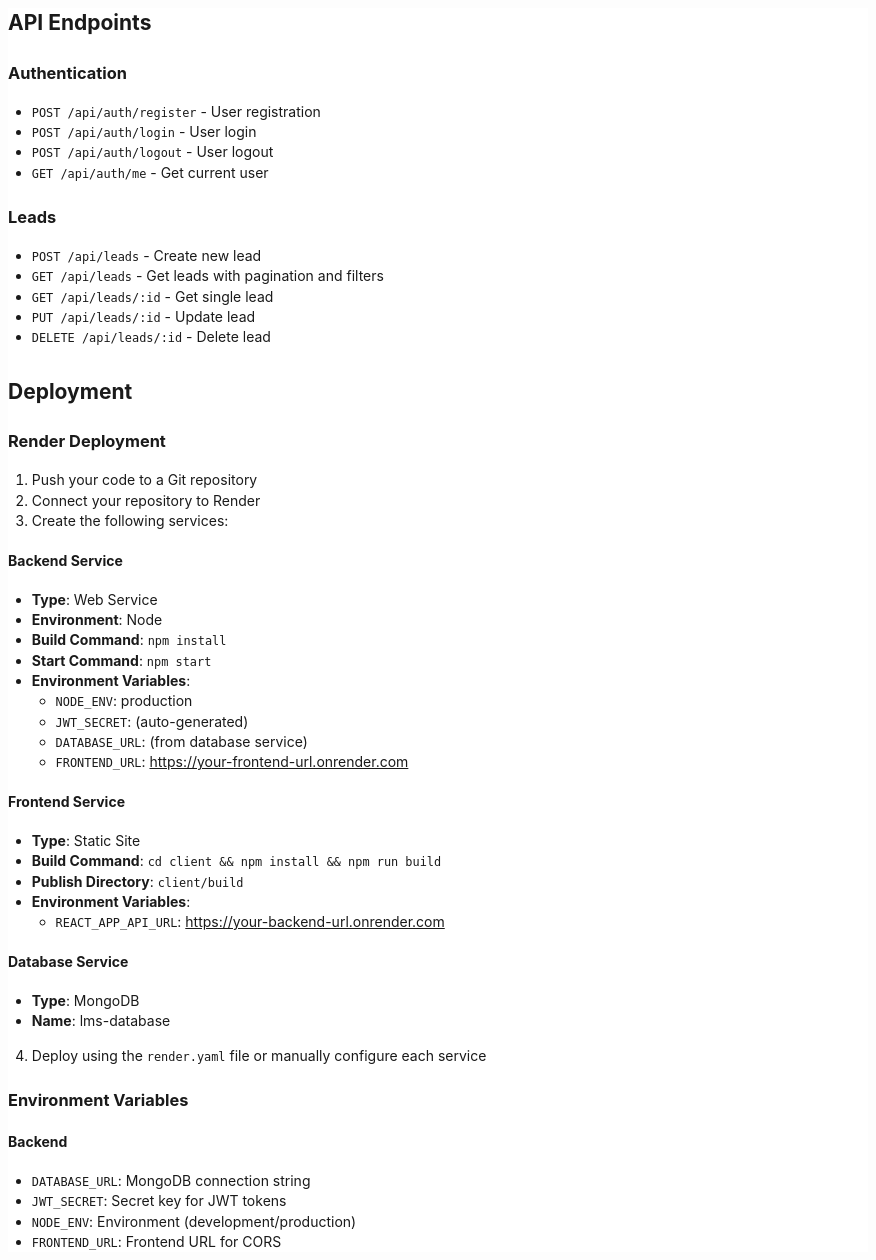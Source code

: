 ## API Endpoints

### Authentication
- `POST /api/auth/register` - User registration
- `POST /api/auth/login` - User login
- `POST /api/auth/logout` - User logout
- `GET /api/auth/me` - Get current user

### Leads
- `POST /api/leads` - Create new lead
- `GET /api/leads` - Get leads with pagination and filters
- `GET /api/leads/:id` - Get single lead
- `PUT /api/leads/:id` - Update lead
- `DELETE /api/leads/:id` - Delete lead

## Deployment

### Render Deployment

1. Push your code to a Git repository
2. Connect your repository to Render
3. Create the following services:

#### Backend Service
- **Type**: Web Service
- **Environment**: Node
- **Build Command**: `npm install`
- **Start Command**: `npm start`
- **Environment Variables**:
  - `NODE_ENV`: production
  - `JWT_SECRET`: (auto-generated)
  - `DATABASE_URL`: (from database service)
  - `FRONTEND_URL`: https://your-frontend-url.onrender.com

#### Frontend Service
- **Type**: Static Site
- **Build Command**: `cd client && npm install && npm run build`
- **Publish Directory**: `client/build`
- **Environment Variables**:
  - `REACT_APP_API_URL`: https://your-backend-url.onrender.com

#### Database Service
- **Type**: MongoDB
- **Name**: lms-database

4. Deploy using the `render.yaml` file or manually configure each service

### Environment Variables

#### Backend
- `DATABASE_URL`: MongoDB connection string
- `JWT_SECRET`: Secret key for JWT tokens
- `NODE_ENV`: Environment (development/production)
- `FRONTEND_URL`: Frontend URL for CORS
